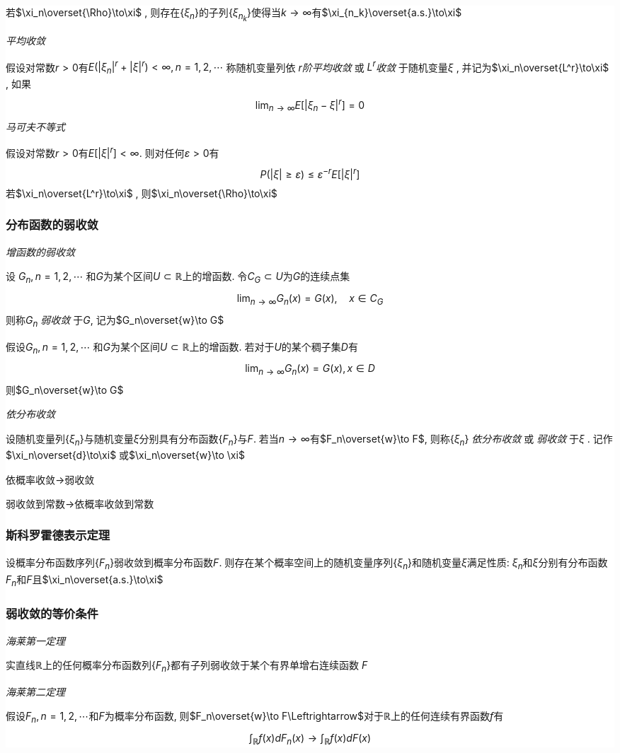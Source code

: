 若$\xi_n\overset{\Rho}\to\xi$ , 则存在$\{\xi_n\}$的子列$\{\xi_{n_k}\}$使得当$k\to\infty$有$\xi_{n_k}\overset{a.s.}\to\xi$

*平均收敛*

假设对常数$r>0$有$E(|\xi_n|^r+|\xi|^r)<\infty, n=1,2,\cdots$ 称随机变量列依 *$r$阶平均收敛* 或 *$L^r$收敛* 于随机变量$\xi$ , 并记为$\xi_n\overset{L^r}\to\xi$ , 如果
$$
\lim_{n\to\infty}E[|\xi_n-\xi|^r]=0
$$
*马可夫不等式*

假设对常数$r>0$有$E[|\xi|^r]<\infty$. 则对任何$\varepsilon>0$有
$$
P(|\xi|\ge\varepsilon)\le\varepsilon^{-r}E[|\xi|^r]
$$
若$\xi_n\overset{L^r}\to\xi$ , 则$\xi_n\overset{\Rho}\to\xi$

### 分布函数的弱收敛

*增函数的弱收敛*

设 $G_n,n=1,2,\cdots$ 和$G$为某个区间$U\subset\mathbb{R}$上的增函数. 令$C_G\subset U$为$G$的连续点集
$$
\lim _{n \rightarrow \infty} G_n(x)=G(x), \quad x \in C_G
$$
则称$G_n$ *弱收敛* 于$G$, 记为$G_n\overset{w}\to G$

 假设$G_n,n=1,2,\cdots$ 和$G$为某个区间$U\subset\mathbb{R}$上的增函数. 若对于$U$的某个稠子集$D$有
$$
\lim_{n\to\infty}G_n(x)=G(x),x\in D
$$
则$G_n\overset{w}\to G$

*依分布收敛*

设随机变量列$\{\xi_n\}$与随机变量$\xi$分别具有分布函数$\{F_n\}$与$F$. 若当$n\to\infty$有$F_n\overset{w}\to F$, 则称$\{\xi_n\}$ *依分布收敛* 或 *弱收敛* 于$\xi$ . 记作$\xi_n\overset{d}\to\xi$ 或$\xi_n\overset{w}\to \xi$

依概率收敛$\to$弱收敛

弱收敛到常数$\to$依概率收敛到常数

### 斯科罗霍德表示定理

设概率分布函数序列$\{F_n\}$弱收敛到概率分布函数$F$. 则存在某个概率空间上的随机变量序列$\{\xi_n\}$和随机变量$\xi$满足性质: $\xi_n$和$\xi$分别有分布函数$F_n$和$F$且$\xi_n\overset{a.s.}\to\xi$

### 弱收敛的等价条件

*海莱第一定理*

实直线$\mathbb{R}$上的任何概率分布函数列$\{F_n\}$都有子列弱收敛于某个有界单增右连续函数 $F$ 

*海莱第二定理*

假设$F_n,n=1,2,\cdots$和$F$为概率分布函数, 则$F_n\overset{w}\to F\Leftrightarrow$对于$\mathbb{R}$上的任何连续有界函数$f$有
$$
\int_{\mathbb{R}}f(x)dF_n(x)\to\int_{\mathbb{R}}f(x)dF(x)
$$
